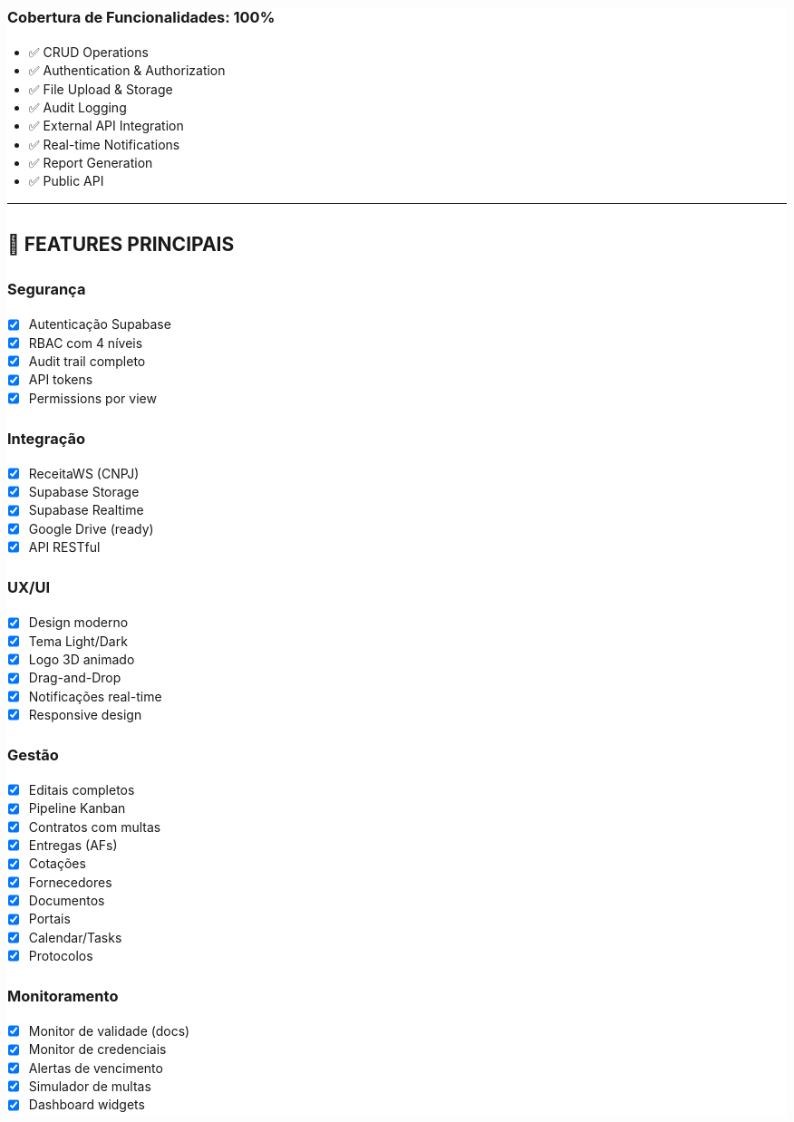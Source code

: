 ### Cobertura de Funcionalidades: **100%**
- ✅ CRUD Operations
- ✅ Authentication & Authorization
- ✅ File Upload & Storage
- ✅ Audit Logging
- ✅ External API Integration
- ✅ Real-time Notifications
- ✅ Report Generation
- ✅ Public API

---

## 🎯 FEATURES PRINCIPAIS

### Segurança
- [x] Autenticação Supabase
- [x] RBAC com 4 níveis
- [x] Audit trail completo
- [x] API tokens
- [x] Permissions por view

### Integração
- [x] ReceitaWS (CNPJ)
- [x] Supabase Storage
- [x] Supabase Realtime
- [x] Google Drive (ready)
- [x] API RESTful

### UX/UI
- [x] Design moderno
- [x] Tema Light/Dark
- [x] Logo 3D animado
- [x] Drag-and-Drop
- [x] Notificações real-time
- [x] Responsive design

### Gestão
- [x] Editais completos
- [x] Pipeline Kanban
- [x] Contratos com multas
- [x] Entregas (AFs)
- [x] Cotações
- [x] Fornecedores
- [x] Documentos
- [x] Portais
- [x] Calendar/Tasks
- [x] Protocolos

### Monitoramento
- [x] Monitor de validade (docs)
- [x] Monitor de credenciais
- [x] Alertas de vencimento
- [x] Simulador de multas
- [x] Dashboard widgets

